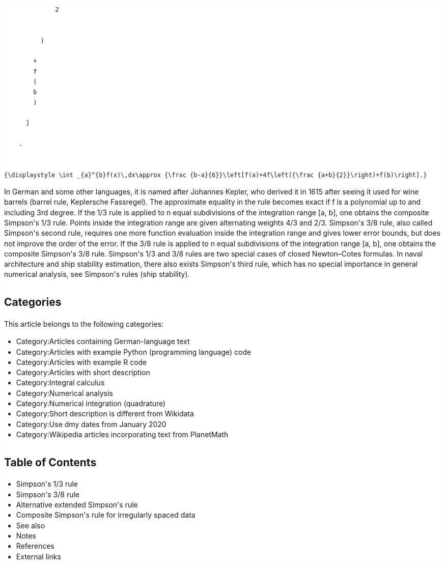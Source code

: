                   2
                
              
              )
            
            +
            f
            (
            b
            )
          
          ]
        
        .
      
    
    {\displaystyle \int _{a}^{b}f(x)\,dx\approx {\frac {b-a}{6}}\left[f(a)+4f\left({\frac {a+b}{2}}\right)+f(b)\right].}
  

In German and some other languages, it is named after Johannes Kepler, who derived it in 1615 after seeing it used for wine barrels (barrel rule, Keplersche Fassregel). The approximate equality in the rule becomes exact if f is a polynomial up to and including 3rd degree.
If the 1/3 rule is applied to n equal subdivisions of the integration range [a, b], one obtains the composite Simpson's 1/3 rule. Points inside the integration range are given alternating weights 4/3 and 2/3.
Simpson's 3/8 rule, also called Simpson's second rule, requires one more function evaluation inside the integration range and gives lower error bounds, but does not improve the order of the error.
If the 3/8 rule is applied to n equal subdivisions of the integration range [a, b], one obtains the composite Simpson's 3/8 rule.
Simpson's 1/3 and 3/8 rules are two special cases of closed Newton–Cotes formulas.
In naval architecture and ship stability estimation, there also exists Simpson's third rule, which has no special importance in general numerical analysis, see Simpson's rules (ship stability).

## Categories
This article belongs to the following categories:

- Category:Articles containing German-language text
- Category:Articles with example Python (programming language) code
- Category:Articles with example R code
- Category:Articles with short description
- Category:Integral calculus
- Category:Numerical analysis
- Category:Numerical integration (quadrature)
- Category:Short description is different from Wikidata
- Category:Use dmy dates from January 2020
- Category:Wikipedia articles incorporating text from PlanetMath

## Table of Contents

- Simpson's 1/3 rule
- Simpson's 3/8 rule
- Alternative extended Simpson's rule
- Composite Simpson's rule for irregularly spaced data
- See also
- Notes
- References
- External links
